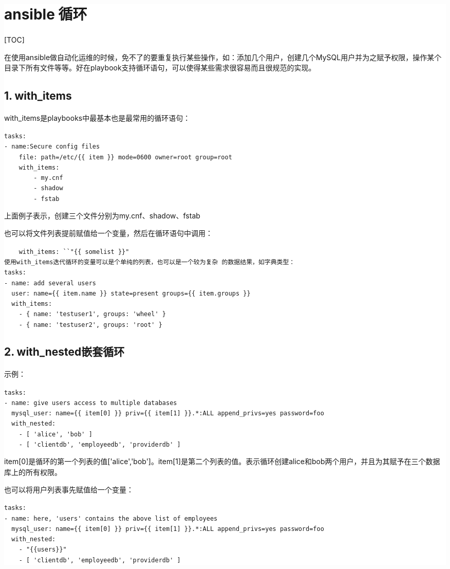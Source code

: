 # ansible 循环

[TOC]

在使用ansible做自动化运维的时候，免不了的要重复执行某些操作，如：添加几个用户，创建几个MySQL用户并为之赋予权限，操作某个目录下所有文件等等。好在playbook支持循环语句，可以使得某些需求很容易而且很规范的实现。

## 1. with_items

with_items是playbooks中最基本也是最常用的循环语句：

```
tasks:
- name:Secure config files
    file: path=/etc/{{ item }} mode=0600 owner=root group=root
    with_items:
        - my.cnf
        - shadow
        - fstab
```

上面例子表示，创建三个文件分别为my.cnf、shadow、fstab

也可以将文件列表提前赋值给一个变量，然后在循环语句中调用：

```
    with_items: ``"{{ somelist }}"
使用with_items迭代循环的变量可以是个单纯的列表，也可以是一个较为复杂 的数据结果，如字典类型：
tasks:
- name: add several users
  user: name={{ item.name }} state=present groups={{ item.groups }}
  with_items:
    - { name: 'testuser1', groups: 'wheel' }
    - { name: 'testuser2', groups: 'root' }
```

 

## 2. with_nested嵌套循环

示例：

```
tasks:
- name: give users access to multiple databases
  mysql_user: name={{ item[0] }} priv={{ item[1] }}.*:ALL append_privs=yes password=foo
  with_nested:
    - [ 'alice', 'bob' ]
    - [ 'clientdb', 'employeedb', 'providerdb' ]
```

item[0]是循环的第一个列表的值['alice','bob']。item[1]是第二个列表的值。表示循环创建alice和bob两个用户，并且为其赋予在三个数据库上的所有权限。

也可以将用户列表事先赋值给一个变量：

```
tasks:
- name: here, 'users' contains the above list of employees
  mysql_user: name={{ item[0] }} priv={{ item[1] }}.*:ALL append_privs=yes password=foo
  with_nested:
    - "{{users}}"
    - [ 'clientdb', 'employeedb', 'providerdb' ]
```
